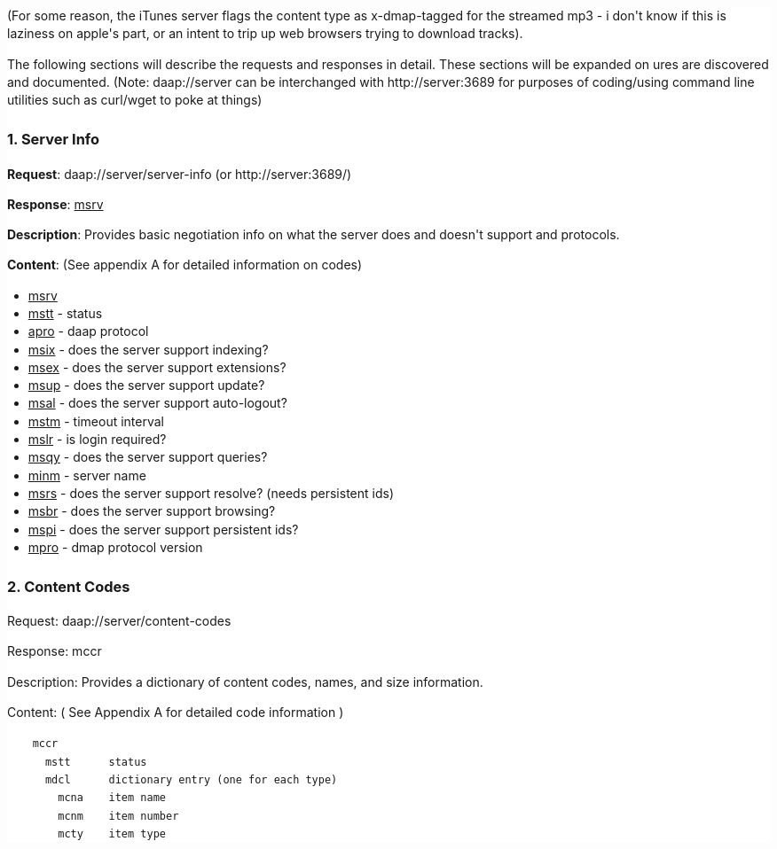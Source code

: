 (For some reason, the iTunes server flags the content type as
x-dmap-tagged for the streamed mp3 - i don't know if this is laziness
on apple's part, or an intent to trip up web browsers trying to
download tracks).

The following sections will describe the requests and responses in
detail.  These sections will be expanded on ures are discovered and
documented.  (Note: daap://server can be interchanged with
http://server:3689 for purposes of coding/using command line utilities
such as curl/wget to poke at things)

### 1. Server Info

**Request**: daap://server/server-info (or http://server:3689/)

**Response**: [msrv](#user-content-msrv)

**Description**: Provides basic negotiation info on what the server does
    and doesn't support and protocols.

**Content**: (See appendix A for detailed information on codes)

 * [msrv](#user-content-msrv)
  * [mstt](#user-content-mstt) - status
  * [apro](#user-content-apro) - daap protocol
  * [msix](#user-content-msix) - does the server support indexing?
  * [msex](#user-content-msex) - does the server support extensions?
  * [msup](#user-content-msup) - does the server support update?
  * [msal](#user-content-msal) - does the server support auto-logout?
  * [mstm](#user-content-mstm) - timeout interval
  * [mslr](#user-content-mslr) - is login required?
  * [msqy](#user-content-msqy) - does the server support queries?
  * [minm](#user-content-minm) - server name
  * [msrs](#user-content-msrs) - does the server support resolve?  (needs persistent ids)
  * [msbr](#user-content-msbr) - does the server support browsing?
  * [mspi](#user-content-mspi) - does the server support persistent ids?
  * [mpro](#user-content-mpro) - dmap protocol version

### 2. Content Codes

Request: daap://server/content-codes

Response: mccr

Description: Provides a dictionary of content codes, names, and size
    information.

Content: ( See Appendix A for detailed code information )
```
    mccr
      mstt      status
      mdcl      dictionary entry (one for each type)
        mcna    item name
        mcnm    item number
        mcty    item type
```
